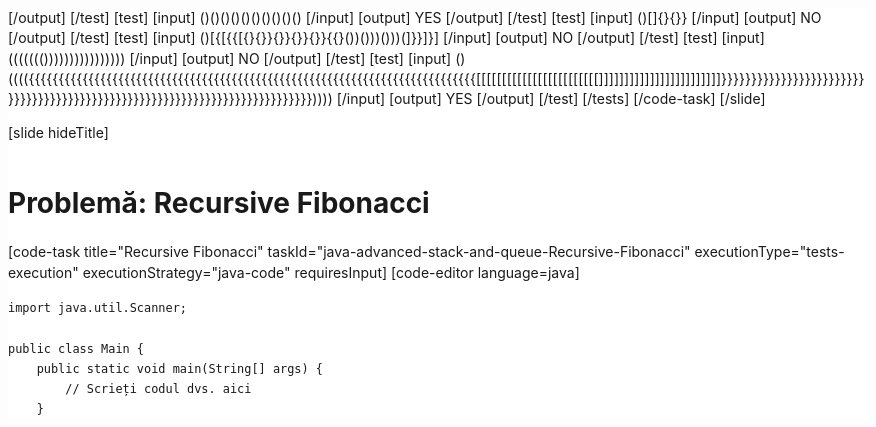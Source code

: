 [/output]
[/test]
[test]
[input]
()()()()()()()()()()
[/input]
[output]
YES
[/output]
[/test]
[test]
[input]
()\[\]\{\}\{\}\}
[/input]
[output]
NO
[/output]
[/test]
[test]
[input]
()\[\{\[\{\{\[\{\}\{\}\}\{\}\}\{\}\}\{\}\}\{\{\}())()))()))(\]\}\}\]\}\]
[/input]
[output]
NO
[/output]
[/test]
[test]
[input]
((((((())))))))))))))))
[/input]
[output]
NO
[/output]
[/test]
[test]
[input]
()((((\{\{\{\{\{\{\{\{\{\{\{\{\{\{\{\{\{\{\{\{\{\{\{\{\{\{\{\{\{\{\{\{\{\{\{\{\{\{\{\{\{\{\{\{\{\{\{\{\{\{\{\{\{\{\{\{\{\{\{\{\{\{\{\{\{\{\{\{\{\{\{\{\{\{\{\[\[\[\[\[\[\[\[\[\[\[\[\[\[\[\[\[\[\[\[\[\[\[\[\]\]\]\]\]\]\]\]\]\]\]\]\]\]\]\]\]\]\]\]\]\]\]\]\}\}\}\}\}\}\}\}\}\}\}\}\}\}\}\}\}\}\}\}\}\}\}\}\}\}\}\}\}\}\}\}\}\}\}\}\}\}\}\}\}\}\}\}\}\}\}\}\}\}\}\}\}\}\}\}\}\}\}\}\}\}\}\}\}\}\}\}\}\}\}\}\}\}\}))))
[/input]
[output]
YES
[/output]
[/test]
[/tests]
[/code-task]
[/slide]


[slide hideTitle]
# Problemă: Recursive Fibonacci
[code-task title="Recursive Fibonacci" taskId="java-advanced-stack-and-queue-Recursive-Fibonacci" executionType="tests-execution" executionStrategy="java-code" requiresInput]
[code-editor language=java]
```
import java.util.Scanner;

public class Main {
    public static void main(String[] args) {
        // Scrieți codul dvs. aici
    }
```